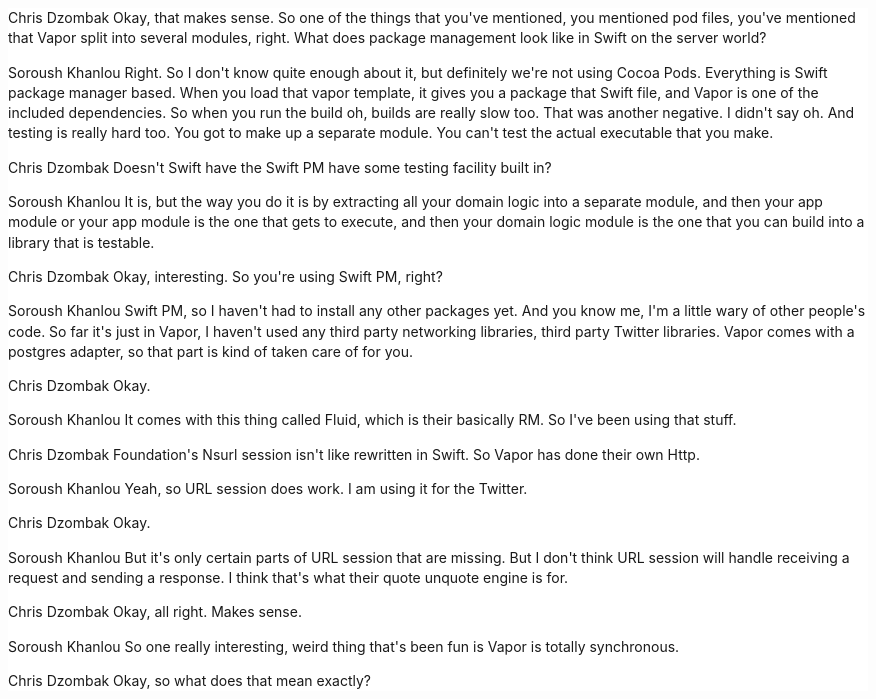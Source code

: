Chris Dzombak
Okay, that makes sense. So one of the things that you've mentioned, you mentioned pod files, you've mentioned that Vapor split into several modules, right. What does package management look like in Swift on the server world?

Soroush Khanlou
Right. So I don't know quite enough about it, but definitely we're not using Cocoa Pods. Everything is Swift package manager based. When you load that vapor template, it gives you a package that Swift file, and Vapor is one of the included dependencies. So when you run the build oh, builds are really slow too. That was another negative. I didn't say oh. And testing is really hard too. You got to make up a separate module. You can't test the actual executable that you make.

Chris Dzombak
Doesn't Swift have the Swift PM have some testing facility built in?

Soroush Khanlou
It is, but the way you do it is by extracting all your domain logic into a separate module, and then your app module or your app module is the one that gets to execute, and then your domain logic module is the one that you can build into a library that is testable.

Chris Dzombak
Okay, interesting. So you're using Swift PM, right?

Soroush Khanlou
Swift PM, so I haven't had to install any other packages yet. And you know me, I'm a little wary of other people's code. So far it's just in Vapor, I haven't used any third party networking libraries, third party Twitter libraries. Vapor comes with a postgres adapter, so that part is kind of taken care of for you.

Chris Dzombak
Okay.

Soroush Khanlou
It comes with this thing called Fluid, which is their basically RM. So I've been using that stuff.

Chris Dzombak
Foundation's Nsurl session isn't like rewritten in Swift. So Vapor has done their own Http.

Soroush Khanlou
Yeah, so URL session does work. I am using it for the Twitter.

Chris Dzombak
Okay.

Soroush Khanlou
But it's only certain parts of URL session that are missing. But I don't think URL session will handle receiving a request and sending a response. I think that's what their quote unquote engine is for.

Chris Dzombak
Okay, all right. Makes sense.

Soroush Khanlou
So one really interesting, weird thing that's been fun is Vapor is totally synchronous.

Chris Dzombak
Okay, so what does that mean exactly?
